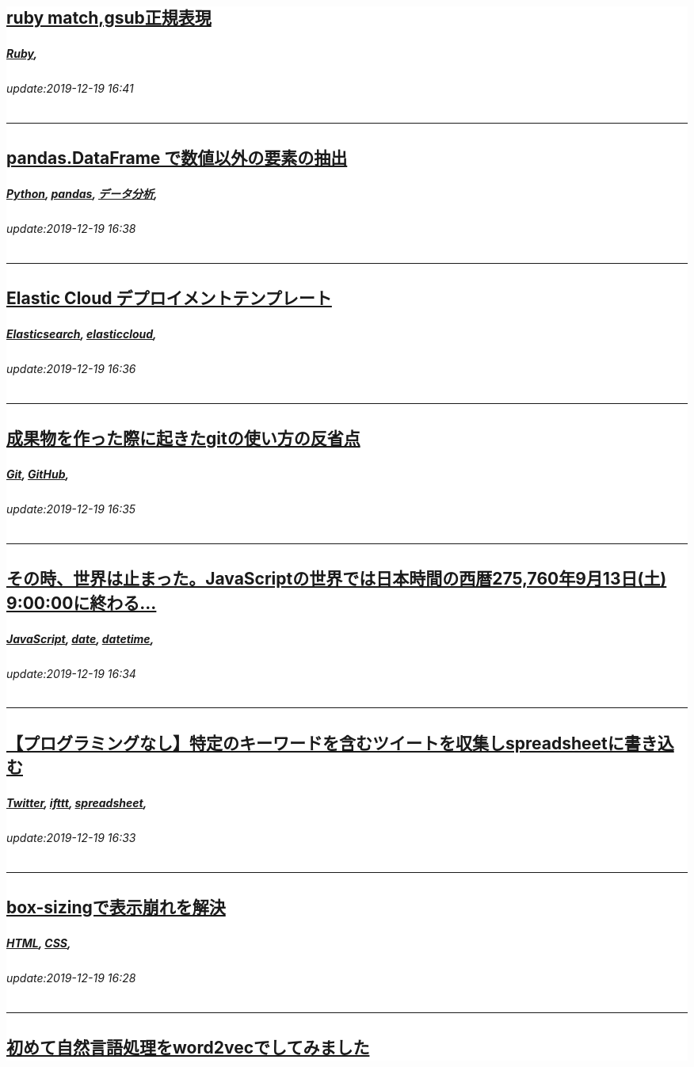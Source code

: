 ## [ruby match,gsub正規表現](https://qiita.com/hideo_taniguhi/items/28ad2b7a5808b9504954)
##### [Ruby](https://qiita.com/tags/Ruby), 
###### update:2019-12-19 16:41
---
## [pandas.DataFrame で数値以外の要素の抽出](https://qiita.com/kusmoto/items/058abc5b97ebfe77cf01)
##### [Python](https://qiita.com/tags/Python), [pandas](https://qiita.com/tags/pandas), [データ分析](https://qiita.com/tags/データ分析), 
###### update:2019-12-19 16:38
---
## [Elastic Cloud デプロイメントテンプレート](https://qiita.com/hamingcode/items/150cbeb0d03f0a66ae18)
##### [Elasticsearch](https://qiita.com/tags/Elasticsearch), [elasticcloud](https://qiita.com/tags/elasticcloud), 
###### update:2019-12-19 16:36
---
## [成果物を作った際に起きたgitの使い方の反省点](https://qiita.com/masal9pse/items/1b06ca80ed64c5c21a23)
##### [Git](https://qiita.com/tags/Git), [GitHub](https://qiita.com/tags/GitHub), 
###### update:2019-12-19 16:35
---
## [その時、世界は止まった。JavaScriptの世界では日本時間の西暦275,760年9月13日(土) 9:00:00に終わる...](https://qiita.com/qoAop/items/e0f106acad1bcac5e5fb)
##### [JavaScript](https://qiita.com/tags/JavaScript), [date](https://qiita.com/tags/date), [datetime](https://qiita.com/tags/datetime), 
###### update:2019-12-19 16:34
---
## [【プログラミングなし】特定のキーワードを含むツイートを収集しspreadsheetに書き込む](https://qiita.com/kentkjo/items/5042a8ae780ec2d2b274)
##### [Twitter](https://qiita.com/tags/Twitter), [ifttt](https://qiita.com/tags/ifttt), [spreadsheet](https://qiita.com/tags/spreadsheet), 
###### update:2019-12-19 16:33
---
## [box-sizingで表示崩れを解決](https://qiita.com/annaaida/items/0e340d3c68c6424b0b1c)
##### [HTML](https://qiita.com/tags/HTML), [CSS](https://qiita.com/tags/CSS), 
###### update:2019-12-19 16:28
---
## [初めて自然言語処理をword2vecでしてみました](https://qiita.com/ushinokomoriuta/items/f1154f410e1e6d1c10e1)